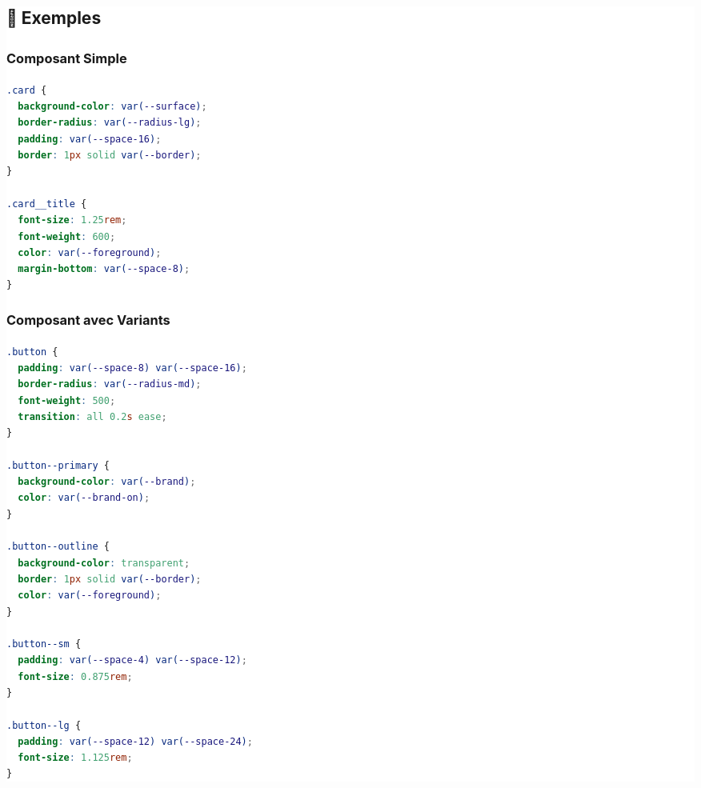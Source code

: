 
## 🎯 Exemples

### Composant Simple
```css
.card {
  background-color: var(--surface);
  border-radius: var(--radius-lg);
  padding: var(--space-16);
  border: 1px solid var(--border);
}

.card__title {
  font-size: 1.25rem;
  font-weight: 600;
  color: var(--foreground);
  margin-bottom: var(--space-8);
}
```

### Composant avec Variants
```css
.button {
  padding: var(--space-8) var(--space-16);
  border-radius: var(--radius-md);
  font-weight: 500;
  transition: all 0.2s ease;
}

.button--primary {
  background-color: var(--brand);
  color: var(--brand-on);
}

.button--outline {
  background-color: transparent;
  border: 1px solid var(--border);
  color: var(--foreground);
}

.button--sm {
  padding: var(--space-4) var(--space-12);
  font-size: 0.875rem;
}

.button--lg {
  padding: var(--space-12) var(--space-24);
  font-size: 1.125rem;
}
```
